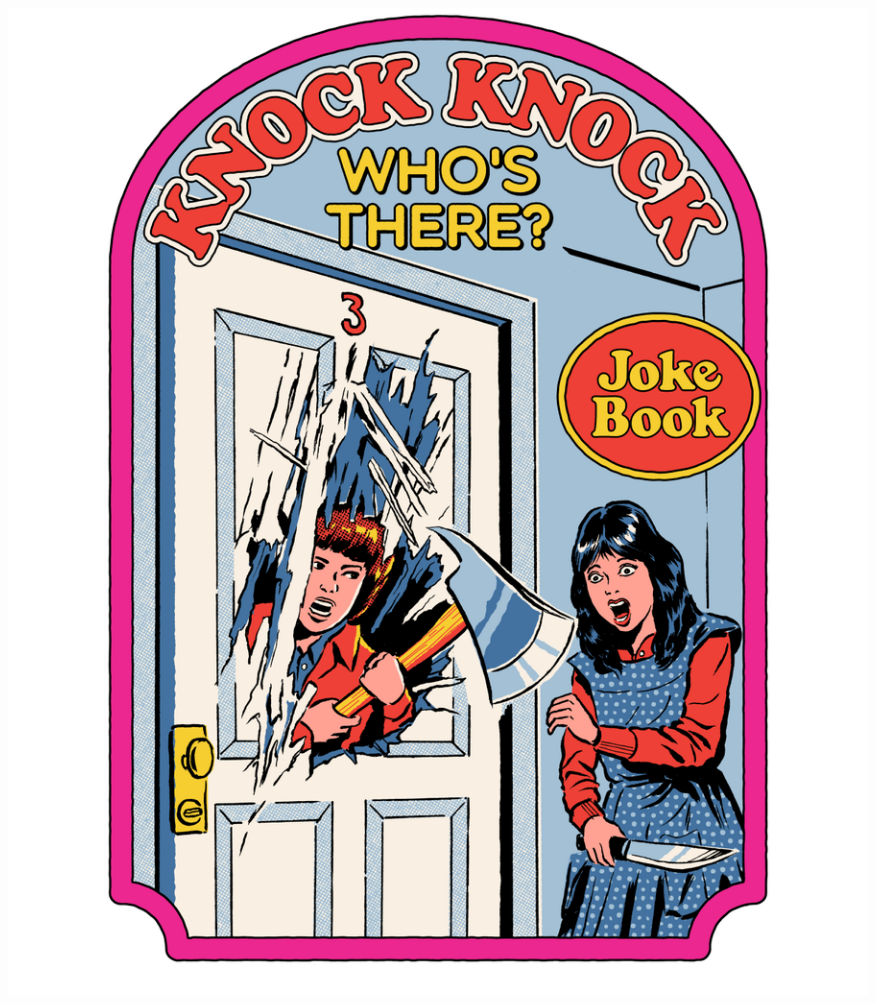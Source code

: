 [![knock-knock-whos-there.png](knock-knock-whos-there.png "knock-knock-whos-there.png")](https://raw.githubusercontent.com/buckmanc/Wallpapers/main/mobile/steven%20rhodes/knock-knock-whos-there.png)
